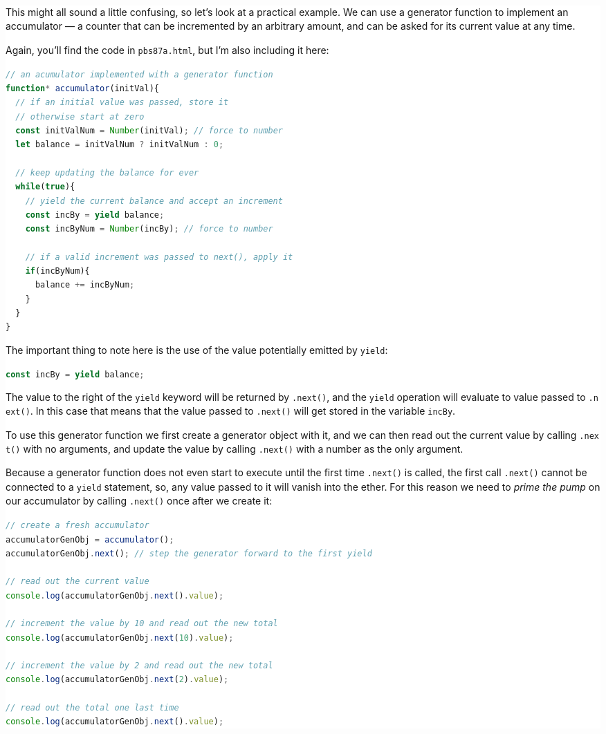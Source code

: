 This might all sound a little confusing, so let’s look at a practical example. We can use a generator function to implement an accumulator — a counter that can be incremented by an arbitrary amount, and can be asked for its current value at any time.

Again, you’ll find the code in `pbs87a.html`, but I’m also including it here:

```JavaScript
// an acumulator implemented with a generator function
function* accumulator(initVal){
  // if an initial value was passed, store it
  // otherwise start at zero
  const initValNum = Number(initVal); // force to number
  let balance = initValNum ? initValNum : 0;
		
  // keep updating the balance for ever
  while(true){
    // yield the current balance and accept an increment
    const incBy = yield balance;
    const incByNum = Number(incBy); // force to number
			
    // if a valid increment was passed to next(), apply it
    if(incByNum){
      balance += incByNum;
    }
  }
}
```

The important thing to note here is the use of the value potentially emitted by `yield`:

```JavaScript
const incBy = yield balance;
```

The value to the right of the `yield` keyword will be returned by `.next()`, and the `yield` operation will evaluate to value passed to `.next()`. In this case that means that the value passed to `.next()` will get stored in the variable `incBy`.

To use this generator function we first create a generator object with it, and we can then read out the current value by calling `.next()` with no arguments, and update the value by calling `.next()` with a number as the only argument.

Because a generator function does not even start to execute until the first time `.next()` is called, the first call `.next()` cannot be connected to a `yield` statement, so, any value passed to it will vanish into the ether. For this reason we need to _prime the pump_ on our accumulator by calling `.next()` once after we create it:

```JavaScript
// create a fresh accumulator
accumulatorGenObj = accumulator();
accumulatorGenObj.next(); // step the generator forward to the first yield

// read out the current value
console.log(accumulatorGenObj.next().value);

// increment the value by 10 and read out the new total
console.log(accumulatorGenObj.next(10).value);

// increment the value by 2 and read out the new total
console.log(accumulatorGenObj.next(2).value);

// read out the total one last time
console.log(accumulatorGenObj.next().value);
```
